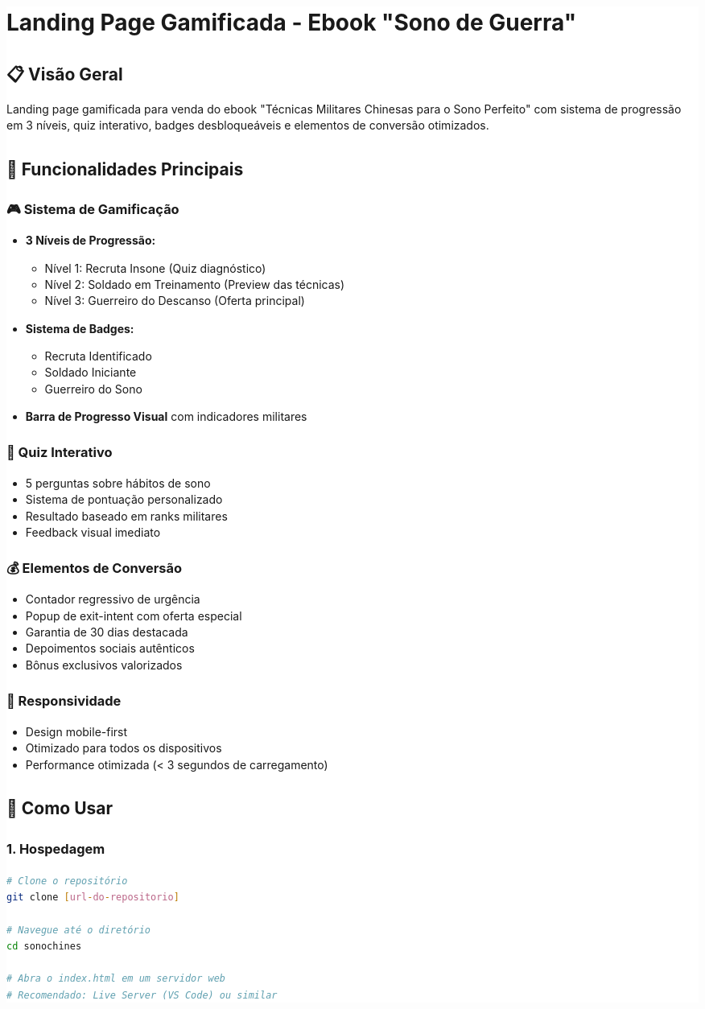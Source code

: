 # Landing Page Gamificada - Ebook "Sono de Guerra"

## 📋 Visão Geral

Landing page gamificada para venda do ebook "Técnicas Militares Chinesas para o Sono Perfeito" com sistema de progressão em 3 níveis, quiz interativo, badges desbloqueáveis e elementos de conversão otimizados.

## 🎯 Funcionalidades Principais

### 🎮 Sistema de Gamificação
- **3 Níveis de Progressão:**
  - Nível 1: Recruta Insone (Quiz diagnóstico)
  - Nível 2: Soldado em Treinamento (Preview das técnicas)
  - Nível 3: Guerreiro do Descanso (Oferta principal)

- **Sistema de Badges:**
  - Recruta Identificado
  - Soldado Iniciante
  - Guerreiro do Sono

- **Barra de Progresso Visual** com indicadores militares

### 📝 Quiz Interativo
- 5 perguntas sobre hábitos de sono
- Sistema de pontuação personalizado
- Resultado baseado em ranks militares
- Feedback visual imediato

### 💰 Elementos de Conversão
- Contador regressivo de urgência
- Popup de exit-intent com oferta especial
- Garantia de 30 dias destacada
- Depoimentos sociais autênticos
- Bônus exclusivos valorizados

### 📱 Responsividade
- Design mobile-first
- Otimizado para todos os dispositivos
- Performance otimizada (< 3 segundos de carregamento)

## 🚀 Como Usar

### 1. Hospedagem
```bash
# Clone o repositório
git clone [url-do-repositorio]

# Navegue até o diretório
cd sonochines

# Abra o index.html em um servidor web
# Recomendado: Live Server (VS Code) ou similar
```
